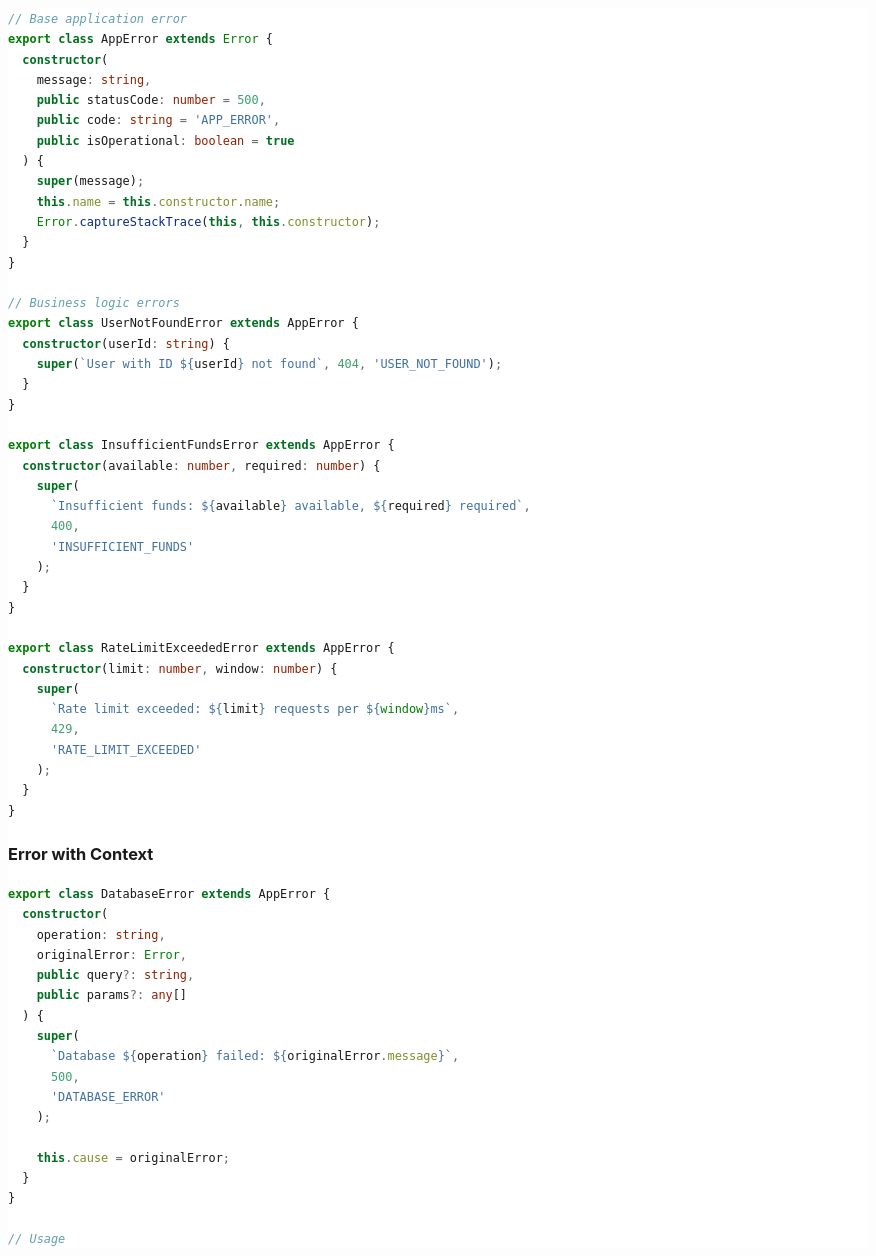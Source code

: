 ```typescript
// Base application error
export class AppError extends Error {
  constructor(
    message: string,
    public statusCode: number = 500,
    public code: string = 'APP_ERROR',
    public isOperational: boolean = true
  ) {
    super(message);
    this.name = this.constructor.name;
    Error.captureStackTrace(this, this.constructor);
  }
}

// Business logic errors
export class UserNotFoundError extends AppError {
  constructor(userId: string) {
    super(`User with ID ${userId} not found`, 404, 'USER_NOT_FOUND');
  }
}

export class InsufficientFundsError extends AppError {
  constructor(available: number, required: number) {
    super(
      `Insufficient funds: ${available} available, ${required} required`,
      400,
      'INSUFFICIENT_FUNDS'
    );
  }
}

export class RateLimitExceededError extends AppError {
  constructor(limit: number, window: number) {
    super(
      `Rate limit exceeded: ${limit} requests per ${window}ms`,
      429,
      'RATE_LIMIT_EXCEEDED'
    );
  }
}
```

### **Error with Context**

```typescript
export class DatabaseError extends AppError {
  constructor(
    operation: string,
    originalError: Error,
    public query?: string,
    public params?: any[]
  ) {
    super(
      `Database ${operation} failed: ${originalError.message}`,
      500,
      'DATABASE_ERROR'
    );

    this.cause = originalError;
  }
}

// Usage
```